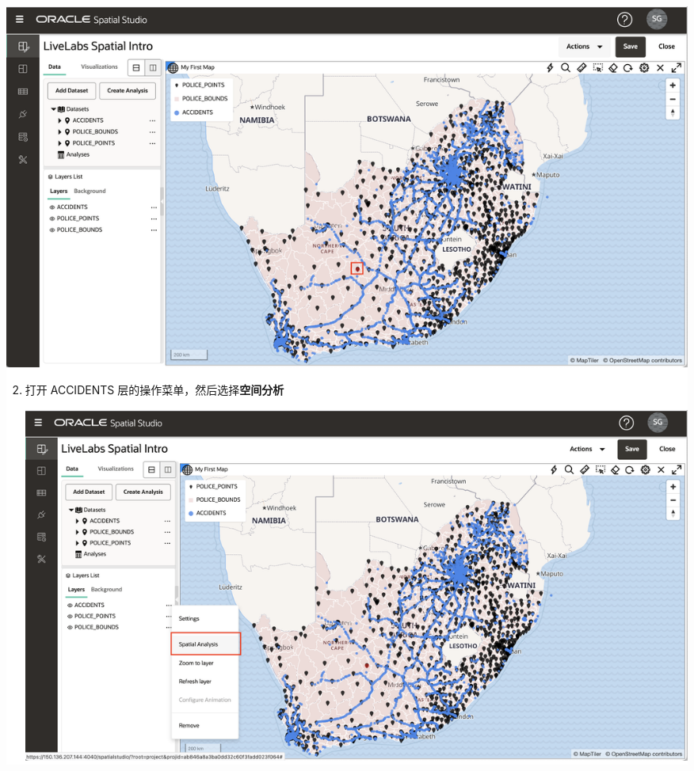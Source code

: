 ![选择警察局](images/spatial-analysis-1.png "选择警察局")

2.  打开 ACCIDENTS 层的操作菜单，然后选择**空间分析**
    
    ![打开操作菜单](images/spatial-analysis-2.png "打开操作菜单")
    